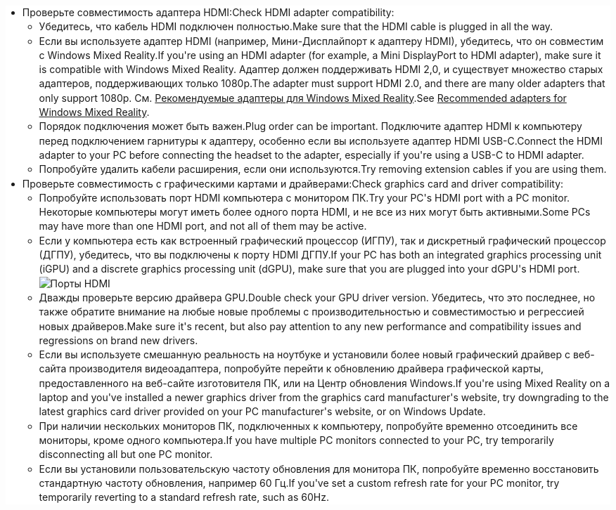 * <span data-ttu-id="b7cfa-115">Проверьте совместимость адаптера HDMI:</span><span class="sxs-lookup"><span data-stu-id="b7cfa-115">Check HDMI adapter compatibility:</span></span>
    * <span data-ttu-id="b7cfa-116">Убедитесь, что кабель HDMI подключен полностью.</span><span class="sxs-lookup"><span data-stu-id="b7cfa-116">Make sure that the HDMI cable is plugged in all the way.</span></span>
    * <span data-ttu-id="b7cfa-117">Если вы используете адаптер HDMI (например, Мини-Дисплайпорт к адаптеру HDMI), убедитесь, что он совместим с Windows Mixed Reality.</span><span class="sxs-lookup"><span data-stu-id="b7cfa-117">If you're using an HDMI adapter (for example, a Mini DisplayPort to HDMI adapter), make sure it is compatible with Windows Mixed Reality.</span></span> <span data-ttu-id="b7cfa-118">Адаптер должен поддерживать HDMI 2,0, и существует множество старых адаптеров, поддерживающих только 1080p.</span><span class="sxs-lookup"><span data-stu-id="b7cfa-118">The adapter must support HDMI 2.0, and there are many older adapters that only support 1080p.</span></span> <span data-ttu-id="b7cfa-119">См. [Рекомендуемые адаптеры для Windows Mixed Reality](https://docs.microsoft.com/windows/mixed-reality/enthusiast-guide/recommended-adapters-for-windows-mixed-reality-capable-pcs).</span><span class="sxs-lookup"><span data-stu-id="b7cfa-119">See [Recommended adapters for Windows Mixed Reality](https://docs.microsoft.com/windows/mixed-reality/enthusiast-guide/recommended-adapters-for-windows-mixed-reality-capable-pcs).</span></span>
    * <span data-ttu-id="b7cfa-120">Порядок подключения может быть важен.</span><span class="sxs-lookup"><span data-stu-id="b7cfa-120">Plug order can be important.</span></span> <span data-ttu-id="b7cfa-121">Подключите адаптер HDMI к компьютеру перед подключением гарнитуры к адаптеру, особенно если вы используете адаптер HDMI USB-C.</span><span class="sxs-lookup"><span data-stu-id="b7cfa-121">Connect the HDMI adapter to your PC before connecting the headset to the adapter, especially if you're using a USB-C to HDMI adapter.</span></span> 
    * <span data-ttu-id="b7cfa-122">Попробуйте удалить кабели расширения, если они используются.</span><span class="sxs-lookup"><span data-stu-id="b7cfa-122">Try removing extension cables if you are using them.</span></span>
* <span data-ttu-id="b7cfa-123">Проверьте совместимость с графическими картами и драйверами:</span><span class="sxs-lookup"><span data-stu-id="b7cfa-123">Check graphics card and driver compatibility:</span></span>
    * <span data-ttu-id="b7cfa-124">Попробуйте использовать порт HDMI компьютера с монитором ПК.</span><span class="sxs-lookup"><span data-stu-id="b7cfa-124">Try your PC's HDMI port with a PC monitor.</span></span> <span data-ttu-id="b7cfa-125">Некоторые компьютеры могут иметь более одного порта HDMI, и не все из них могут быть активными.</span><span class="sxs-lookup"><span data-stu-id="b7cfa-125">Some PCs may have more than one HDMI port, and not all of them may be active.</span></span>
    * <span data-ttu-id="b7cfa-126">Если у компьютера есть как встроенный графический процессор (ИГПУ), так и дискретный графический процессор (ДГПУ), убедитесь, что вы подключены к порту HDMI ДГПУ.</span><span class="sxs-lookup"><span data-stu-id="b7cfa-126">If your PC has both an integrated graphics processing unit (iGPU) and a discrete graphics processing unit (dGPU), make sure that you are plugged into your dGPU's HDMI port.</span></span><br> ![Порты HDMI](images/HP_HDMI_Ports_s.png)
    * <span data-ttu-id="b7cfa-128">Дважды проверьте версию драйвера GPU.</span><span class="sxs-lookup"><span data-stu-id="b7cfa-128">Double check your GPU driver version.</span></span> <span data-ttu-id="b7cfa-129">Убедитесь, что это последнее, но также обратите внимание на любые новые проблемы с производительностью и совместимостью и регрессией новых драйверов.</span><span class="sxs-lookup"><span data-stu-id="b7cfa-129">Make sure it's recent, but also pay attention to any new performance and compatibility issues and regressions on brand new drivers.</span></span>
    * <span data-ttu-id="b7cfa-130">Если вы используете смешанную реальность на ноутбуке и установили более новый графический драйвер с веб-сайта производителя видеоадаптера, попробуйте перейти к обновлению драйвера графической карты, предоставленного на веб-сайте изготовителя ПК, или на Центр обновления Windows.</span><span class="sxs-lookup"><span data-stu-id="b7cfa-130">If you're using Mixed Reality on a laptop and you've installed a newer graphics driver from the graphics card manufacturer's website, try downgrading to the latest graphics card driver provided on your PC manufacturer's website, or on Windows Update.</span></span>
    * <span data-ttu-id="b7cfa-131">При наличии нескольких мониторов ПК, подключенных к компьютеру, попробуйте временно отсоединить все мониторы, кроме одного компьютера.</span><span class="sxs-lookup"><span data-stu-id="b7cfa-131">If you have multiple PC monitors connected to your PC, try temporarily disconnecting all but one PC monitor.</span></span>
    * <span data-ttu-id="b7cfa-132">Если вы установили пользовательскую частоту обновления для монитора ПК, попробуйте временно восстановить стандартную частоту обновления, например 60 Гц.</span><span class="sxs-lookup"><span data-stu-id="b7cfa-132">If you've set a custom refresh rate for your PC monitor, try temporarily reverting to a standard refresh rate, such as 60Hz.</span></span>